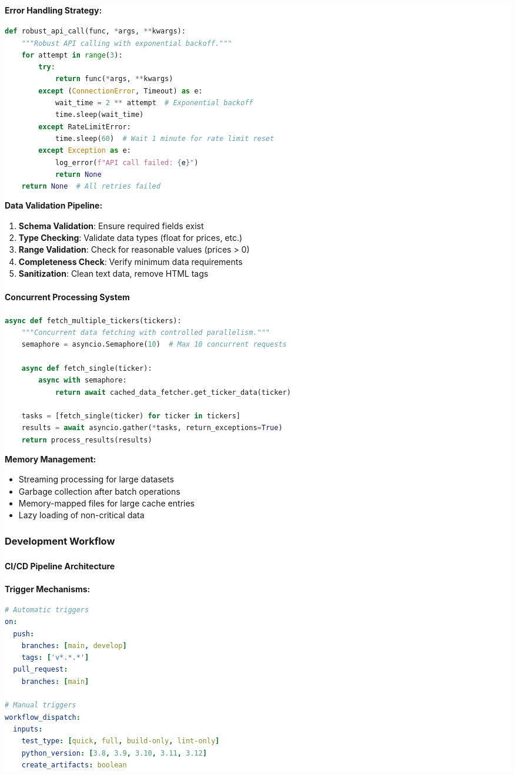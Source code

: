 **Error Handling Strategy:**
```python
def robust_api_call(func, *args, **kwargs):
    """Robust API calling with exponential backoff."""
    for attempt in range(3):
        try:
            return func(*args, **kwargs)
        except (ConnectionError, Timeout) as e:
            wait_time = 2 ** attempt  # Exponential backoff
            time.sleep(wait_time)
        except RateLimitError:
            time.sleep(60)  # Wait 1 minute for rate limit reset
        except Exception as e:
            log_error(f"API call failed: {e}")
            return None
    return None  # All retries failed
```

**Data Validation Pipeline:**
1. **Schema Validation**: Ensure required fields exist
2. **Type Checking**: Validate data types (float for prices, etc.)
3. **Range Validation**: Check for reasonable values (prices > 0)
4. **Completeness Check**: Verify minimum data requirements
5. **Sanitization**: Clean text data, remove HTML tags

#### **Concurrent Processing System**
```python
async def fetch_multiple_tickers(tickers):
    """Concurrent data fetching with controlled parallelism."""
    semaphore = asyncio.Semaphore(10)  # Max 10 concurrent requests

    async def fetch_single(ticker):
        async with semaphore:
            return await cached_data_fetcher.get_ticker_data(ticker)

    tasks = [fetch_single(ticker) for ticker in tickers]
    results = await asyncio.gather(*tasks, return_exceptions=True)
    return process_results(results)
```

**Memory Management:**
- Streaming processing for large datasets
- Garbage collection after batch operations
- Memory-mapped files for large cache entries
- Lazy loading of non-critical data

### Development Workflow

#### **CI/CD Pipeline Architecture**
**Trigger Mechanisms:**
```yaml
# Automatic triggers
on:
  push:
    branches: [main, develop]
    tags: ['v*.*.*']
  pull_request:
    branches: [main]

# Manual triggers
workflow_dispatch:
  inputs:
    test_type: [quick, full, build-only, lint-only]
    python_version: [3.8, 3.9, 3.10, 3.11, 3.12]
    create_artifacts: boolean
```